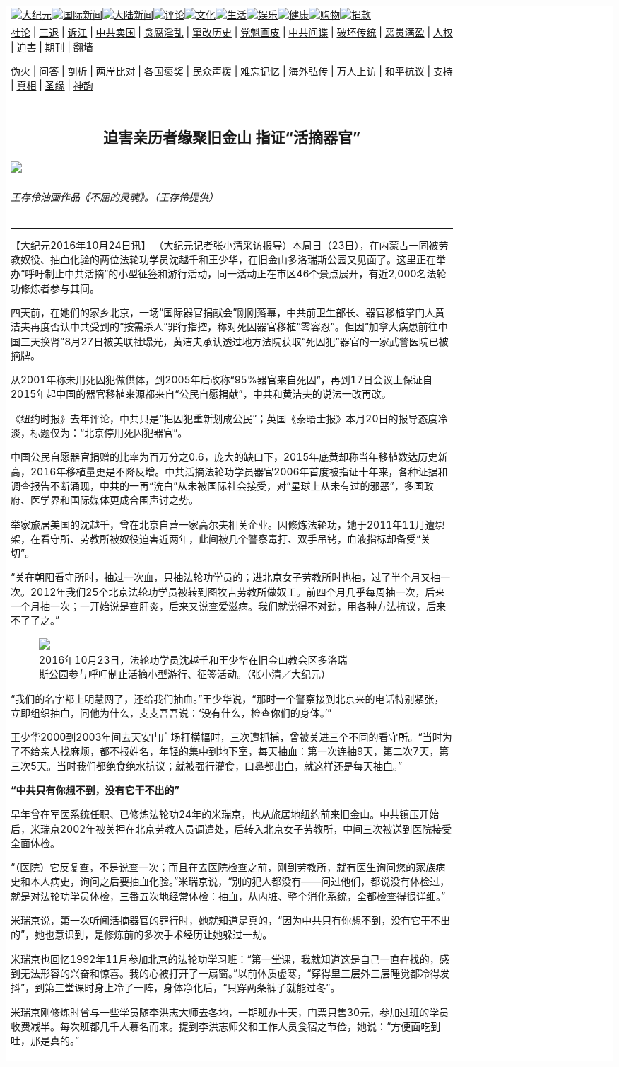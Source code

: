 <a name="1" id="1" target="_blank"></a><span id="1"></span>
<table align=center border="0"><tr><td colspan="2" VALIGN=TOP><a href="/gb/nsc413.md#1"><img src="https://raw.githubusercontent.com/tjvrql262/www/master/t/djy/1.jpg" title="大纪元"></a><a href="/gb/n24hr.md#1"><img src="https://raw.githubusercontent.com/tjvrql262/www/master/t/djy/3.jpg" title="国际新闻"></a><a href="/gb/nsc413.md#1"><img src="https://raw.githubusercontent.com/tjvrql262/www/master/t/djy/4.jpg" title="大陆新闻"></a><a href="/gb/news392.md#1"><img src="https://raw.githubusercontent.com/tjvrql262/www/master/t/djy/5.jpg" title="评论"></a><a href="/gb/news2007.md#1"><img src="https://raw.githubusercontent.com/tjvrql262/www/master/t/djy/6.jpg" title="文化"></a><a href="/gb/news2008.md#1"><img src="https://raw.githubusercontent.com/tjvrql262/www/master/t/djy/7.jpg" title="生活"></a><a href="/gb/ncyule.md#1"><img src="https://raw.githubusercontent.com/tjvrql262/www/master/t/djy/8.jpg" title="娱乐"></a><a href="/gb/nsc1002.md#1"><img src="https://raw.githubusercontent.com/tjvrql262/www/master/t/djy/9.jpg" title="健康"><a href="https://www.youlucky.com"><img src="https://raw.githubusercontent.com/tjvrql262/www/master/t/djy/10.jpg" title="购物"></a><a href="https://donate.epochtimes.com/?utm_medium=epochtimes&utm_source=referral&utm_campaign=donate_button_djyarticleheader"><img src="https://raw.githubusercontent.com/tjvrql262/www/master/t/djy/12.jpg" title="捐款"></a></td></tr>
<tr><td colspan="2" VALIGN=TOP><a target="_blank" href="/gb/9p.md#1">社论</a> | <a target="_blank" href="/gb/nf5657.md#1">三退</a> | <a target="_blank" href="/gb/nf6124.md#1">诉江</a> | <a target="_blank" href="/gb/nf1176117.md#1">中共卖国</a> | <a target="_blank" href="/gb/nf5773.md#1">贪腐淫乱</a> | <a target="_blank" href="/gb/nf1176115.md#1">窜改历史</a> | <a target="_blank" href="/gb/nf1176107.md#1">党魁画皮</a> | <a target="_blank" href="/gb/nf1320400.md#1">中共间谍</a> | <a target="_blank" href="/gb/nf1176114.md#1">破坏传统</a> | <a target="_blank" href="https://github.com/tjvrql262/ntdtv/blob/master/gb/prog447_1.md#1">恶贯满盈</a> | <a target="_blank" href="/gb/ncid278.md#1">人权</a> | <a target="_blank" href="/gb/nf1176111.md#1">迫害</a> | <a target="_blank" href="https://gitlab.com/szzdlab/mh-qikan/blob/master/README.md#1">期刊</a> | <a target="_blank" href="https://github.com/bannedbook/fanqiang/wiki">翻墙</a></p><p><a target="_blank" href="/gb/nf5562.md#1">伪火</a> | <a target="_blank" href="/gb/nf4378.md#1">问答</a> | <a target="_blank" href="/gb/nf5792.md#1">剖析</a> | <a target="_blank" href="/gb/nf5735.md#1">两岸比对</a> | <a target="_blank" href="/gb/nf6119.md#1">各国褒奖</a> | <a target="_blank" href="/gb/nf6120.md#1">民众声援</a> | <a target="_blank" href="/gb/nf1188594.md#1">难忘记忆</a> | <a target="_blank" href="/gb/nf3180.md#1">海外弘传</a> | <a target="_blank" href="/gb/nf5410.md#1">万人上访</a> | <a target="_blank" href="https://github.com/tjvrql262/ntdtv/blob/master/gb/prog1530_1.md#1">和平抗议</a> | <a target="_blank" href="/gb/nf4386.md#1">支持</a> | <a target="_blank" href="/gb/nf4389.md#1">真相</a> | <a target="_blank" href="/gb/nf5790.md#1">圣缘</a> | <a target="_blank" href="/gb/nf4786.md#1">神韵</a></td></tr>
<tr><td VALIGN=TOP width="626"><h2 align=center>迫害亲历者缘聚旧金山 指证“活摘器官”</h2>
<img width="600" src="https://i.epochtimes.com/assets/uploads/2016/10/1610232214282669-600x400.jpg" />
<h6>王存伶油画作品《不屈的灵魂》。（王存伶提供）
</h6>
<hr>
<p>【大纪元2016年10月24日讯】 （大纪元记者张小清采访报导）本周日（23日），在内蒙古一同被劳教奴役、抽血化验的两位<ahref="/gb/tag/%E6%B3%95%E8%BD%AE%E5%8A%9F.md#1">法轮功</a>学员沈越千和王少华，在旧金山多洛瑞斯公园又见面了。这里正在举办“呼吁制止中共活摘”的小型征签和游行活动，同一活动正在市区46个景点展开，有近2,000名法轮功修炼者参与其间。</p>
<p>四天前，在她们的家乡北京，一场“国际器官捐献会”刚刚落幕，中共前卫生部长、器官移植掌门人黄洁夫再度否认中共受到的“按需杀人”罪行指控，称对死囚器官移植“零容忍”。但因“加拿大病患前往中国三天换肾”8月27日被美联社曝光，黄洁夫承认透过地方法院获取“死囚犯”器官的一家武警医院已被摘牌。</p>
<p>从2001年称未用死囚犯做供体，到2005年后改称“95%器官来自死囚”，再到17日会议上保证自2015年起中国的器官移植来源都来自“公民自愿捐献”，中共和黄洁夫的说法一改再改。</p>
<p>《纽约时报》去年评论，中共只是“把囚犯重新划成公民”；英国《泰晤士报》本月20日的报导态度冷淡，标题仅为：“北京停用死囚犯器官”。</p>
<p>中国公民自愿器官捐赠的比率为百万分之0.6，庞大的缺口下，2015年底黄却称当年移植数达历史新高，2016年移植量更是不降反增。中共活摘<ahref="/gb/tag/%E6%B3%95%E8%BD%AE%E5%8A%9F.md#1">法轮功</a>学员器官2006年首度被指证十年来，各种证据和调查报告不断涌现，中共的一再“洗白”从未被国际社会接受，对“星球上从未有过的邪恶”，多国政府、医学界和国际媒体更成合围声讨之势。</p>
<p>举家旅居美国的沈越千，曾在北京自营一家高尔夫相关企业。因修炼法轮功，她于2011年11月遭绑架，在看守所、劳教所被奴役迫害近两年，此间被几个警察毒打、双手吊铐，血液指标却备受“关切”。</p>
<p>“关在朝阳看守所时，抽过一次血，只抽法轮功学员的；进北京女子劳教所时也抽，过了半个月又抽一次。2012年我们25个北京法轮功学员被转到图牧吉劳教所做奴工。前四个月几乎每周抽一次，后来一个月抽一次；一开始说是查肝炎，后来又说查爱滋病。我们就觉得不对劲，用各种方法抗议，后来不了了之。”</p>
<figure id="attachment_8425420" style="width: 450px" class="wp-caption aligncenter"><ahref="https://i.epochtimes.com/assets/uploads/2016/10/1610232142242669.jpg"><img class="wp-image-8425420 size-medium" src="https://i.epochtimes.com/assets/uploads/2016/10/1610232142242669-450x300.jpg" width="450" b="300" /></a><figcaption class="wp-caption-text">2016年10月23日，法轮功学员沈越千和王少华在旧金山教会区多洛瑞斯公园参与呼吁制止活摘小型游行、征签活动。（张小清／大纪元）</figcaption></figure>
<p>“我们的名字都上明慧网了，还给我们抽血。”王少华说，“那时一个警察接到北京来的电话特别紧张，立即组织抽血，问他为什么，支支吾吾说：‘没有什么，检查你们的身体。’”</p>
<p>王少华2000到2003年间去天安门广场打横幅时，三次遭抓捕，曾被关进三个不同的看守所。“当时为了不给亲人找麻烦，都不报姓名，年轻的集中到地下室，每天抽血：第一次连抽9天，第二次7天，第三次5天。当时我们都绝食绝水抗议；就被强行灌食，口鼻都出血，就这样还是每天抽血。”</p>
<p><strong>“中共只有你想不到，没有它干不出的”</strong></p>
<p>早年曾在军医系统任职、已修炼法轮功24年的米瑞京，也从旅居地纽约前来旧金山。中共镇压开始后，米瑞京2002年被关押在北京劳教人员调遣处，后转入北京女子劳教所，中间三次被送到医院接受全面体检。</p>
<p>“（医院）它反复查，不是说查一次；而且在去医院检查之前，刚到劳教所，就有医生询问您的家族病史和本人病史，询问之后要抽血化验。”米瑞京说，“别的犯人都没有——问过他们，都说没有体检过，就是对法轮功学员体检，三番五次地经常体检：抽血，从内脏、整个消化系统，全都检查得很详细。”</p>
<p>米瑞京说，第一次听闻<ahref="/gb/tag/%E6%B4%BB%E6%91%98%E5%99%A8%E5%AE%98.md#1">活摘器官</a>的罪行时，她就知道是真的，“因为中共只有你想不到，没有它干不出的”，她也意识到，是修炼前的多次手术经历让她躲过一劫。</p>
<p>米瑞京也回忆1992年11月参加北京的法轮功学习班：“第一堂课，我就知道这是自己一直在找的，感到无法形容的兴奋和惊喜。我的心被打开了一扇窗。”以前体质虚寒，“穿得里三层外三层睡觉都冷得发抖”，到第三堂课时身上冷了一阵，身体净化后，“只穿两条裤子就能过冬”。</p>
<p>米瑞京刚修炼时曾与一些学员随李洪志大师去各地，一期班办十天，门票只售30元，参加过班的学员收费减半。每次班都几千人慕名而来。提到李洪志师父和工作人员食宿之节俭，她说：“方便面吃到吐，那是真的。”</p>